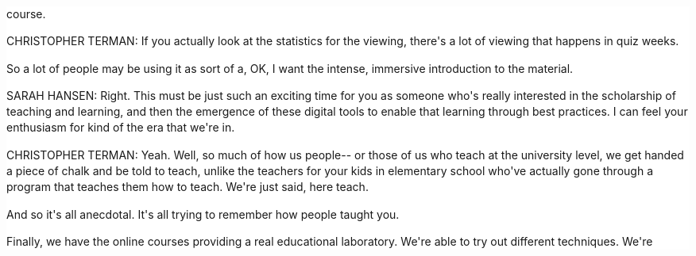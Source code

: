   <span m='382712'>course.</span> </p><p><span m='383590'>CHRISTOPHER TERMAN:</span>
  <span m='383650'>If</span> <span m='383710'>you</span> <span m='383830'>actually</span>
  <span m='384130'>look</span> <span m='384370'>at</span> <span m='384460'>the</span>
  <span m='384580'>statistics</span> <span m='385150'>for</span> <span m='385270'>the</span>
  <span m='385360'>viewing,</span> <span m='386080'>there's</span> <span m='386290'>a</span>
  <span m='386320'>lot</span> <span m='386560'>of</span> <span m='386620'>viewing</span>
  <span m='386980'>that</span> <span m='387130'>happens</span> <span m='387770'>in</span>
  <span m='388060'>quiz</span> <span m='388330'>weeks.</span> </p><p><span m='389560'>So</span>
  <span m='390010'>a</span> <span m='390070'>lot</span> <span m='390280'>of</span>
  <span m='390340'>people</span> <span m='390610'>may</span> <span m='390780'>be</span>
  <span m='390970'>using</span> <span m='391330'>it</span> <span m='391480'>as</span>
  <span m='391570'>sort</span> <span m='391870'>of a,</span> <span m='392120'>OK,</span>
  <span m='392920'>I</span> <span m='393010'>want</span> <span m='393820'>the</span>
  <span m='394150'>intense,</span> <span m='395380'>immersive</span> <span m='395890'>introduction</span>
  <span m='397030'>to</span> <span m='397150'>the</span> <span m='397240'>material.</span>
  </p><p><span m='397970'>SARAH HANSEN:</span> <span m='398143'>Right.</span> <span
  m='399115'>This</span> <span m='399220'>must</span> <span m='399490'>be</span> <span
  m='399670'>just</span> <span m='399880'>such</span> <span m='400090'>an</span> <span
  m='400210'>exciting</span> <span m='400750'>time</span> <span m='401020'>for</span>
  <span m='401140'>you</span> <span m='401320'>as</span> <span m='401410'>someone</span>
  <span m='401770'>who's</span> <span m='401980'>really</span> <span m='402340'>interested</span>
  <span m='402970'>in</span> <span m='403120'>the</span> <span m='403210'>scholarship</span>
  <span m='403750'>of</span> <span m='403840'>teaching</span> <span m='404200'>and</span>
  <span m='404290'>learning,</span> <span m='404590'>and</span> <span m='404680'>then</span>
  <span m='404800'>the</span> <span m='404920'>emergence</span> <span m='405460'>of</span>
  <span m='405580'>these</span> <span m='406450'>digital</span> <span m='407050'>tools</span>
  <span m='407650'>to</span> <span m='407860'>enable</span> <span m='409420'>that</span>
  <span m='409630'>learning</span> <span m='409960'>through</span> <span m='410260'>best</span>
  <span m='410500'>practices.</span> <span m='411160'>I</span> <span m='411220'>can</span>
  <span m='411940'>feel</span> <span m='412150'>your</span> <span m='412300'>enthusiasm</span>
  <span m='413320'>for</span> <span m='414150'>kind</span> <span m='414320'>of</span>
  <span m='414460'>the</span> <span m='414550'>era</span> <span m='414850'>that</span>
  <span m='415000'>we're</span> <span m='415180'>in.</span> </p><p><span m='415510'>CHRISTOPHER
  TERMAN:</span> <span m='415660'>Yeah.</span> <span m='416020'>Well,</span> <span
  m='417400'>so</span> <span m='417610'>much</span> <span m='417910'>of</span> <span
  m='418000'>how</span> <span m='419560'>us</span> <span m='419800'>people--</span>
  <span m='420170'>or</span> <span m='420330'>those</span> <span m='420670'>of</span>
  <span m='420790'>us</span> <span m='420940'>who</span> <span m='421030'>teach</span>
  <span m='421330'>at</span> <span m='421420'>the</span> <span m='421480'>university</span>
  <span m='422080'>level,</span> <span m='424090'>we</span> <span m='424510'>get</span>
  <span m='424810'>handed</span> <span m='425140'>a</span> <span m='425170'>piece</span>
  <span m='425380'>of</span> <span m='425470'>chalk</span> <span m='425830'>and</span>
  <span m='426160'>be</span> <span m='426310'>told</span> <span m='426520'>to</span>
  <span m='426580'>teach,</span> <span m='427000'>unlike</span> <span m='428260'>the</span>
  <span m='428530'>teachers</span> <span m='428950'>for</span> <span m='429100'>your</span>
  <span m='429250'>kids</span> <span m='429520'>in</span> <span m='429640'>elementary</span>
  <span m='430030'>school</span> <span m='430300'>who've</span> <span m='430450'>actually</span>
  <span m='430840'>gone</span> <span m='431110'>through</span> <span m='431290'>a</span>
  <span m='431350'>program</span> <span m='431950'>that</span> <span m='432420'>teaches</span>
  <span m='432790'>them</span> <span m='432940'>how</span> <span m='433030'>to</span>
  <span m='433120'>teach.</span> <span m='433590'>We're</span> <span m='433820'>just</span>
  <span m='433960'>said,</span> <span m='434250'>here</span> <span m='434560'>teach.</span>
  </p><p><span m='436340'>And</span> <span m='436540'>so</span> <span m='437080'>it's</span>
  <span m='437260'>all</span> <span m='437410'>anecdotal.</span> <span m='438070'>It's</span>
  <span m='438250'>all</span> <span m='438880'>trying</span> <span m='439090'>to</span>
  <span m='439180'>remember</span> <span m='439600'>how</span> <span m='439960'>people</span>
  <span m='440380'>taught</span> <span m='440650'>you.</span> </p><p><span m='442090'>Finally,</span>
  <span m='442420'>we</span> <span m='442540'>have</span> <span m='443210'>the</span>
  <span m='443530'>online</span> <span m='443950'>courses</span> <span m='444550'>providing</span>
  <span m='445060'>a</span> <span m='445120'>real</span> <span m='445420'>educational</span>
  <span m='446110'>laboratory.</span> <span m='446950'>We're</span> <span m='447190'>able</span>
  <span m='447460'>to</span> <span m='447550'>try</span> <span m='447910'>out</span>
  <span m='448120'>different</span> <span m='448450'>techniques.</span> <span m='449020'>We're</span>